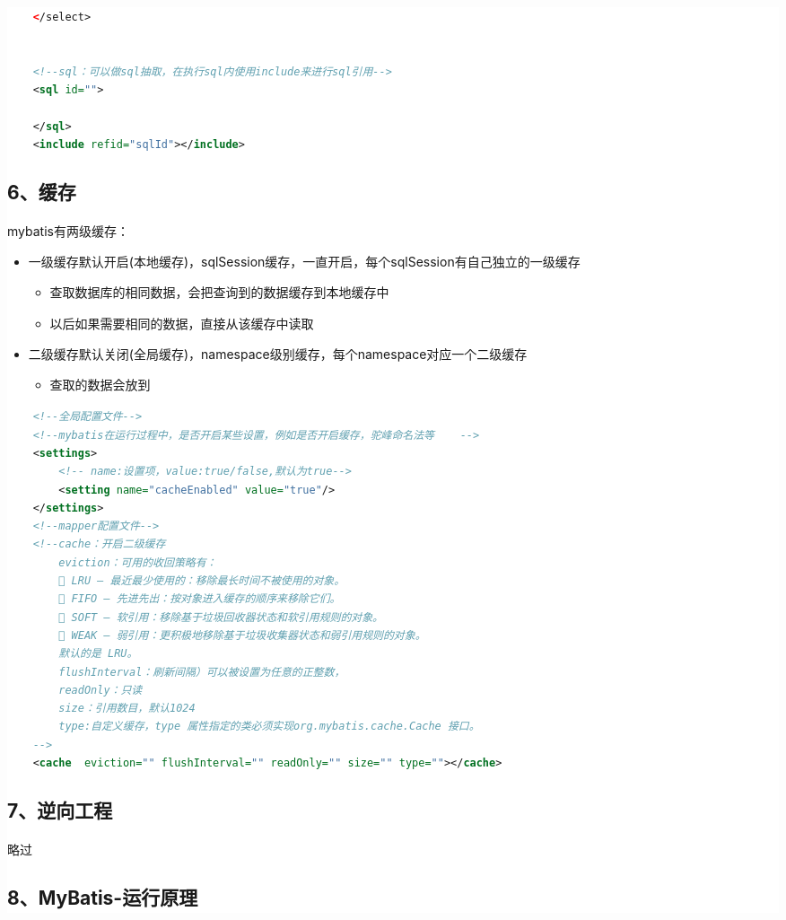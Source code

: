 ```xml
    </select>


    <!--sql：可以做sql抽取，在执行sql内使用include来进行sql引用-->
    <sql id="">
        
    </sql>
    <include refid="sqlId"></include>
```

## 6、缓存

mybatis有两级缓存：

- 一级缓存默认开启(本地缓存)，sqlSession缓存，一直开启，每个sqlSession有自己独立的一级缓存

  - 查取数据库的相同数据，会把查询到的数据缓存到本地缓存中

  - 以后如果需要相同的数据，直接从该缓存中读取

- 二级缓存默认关闭(全局缓存)，namespace级别缓存，每个namespace对应一个二级缓存

  - 查取的数据会放到

```xml
    <!--全局配置文件-->
	<!--mybatis在运行过程中，是否开启某些设置，例如是否开启缓存，驼峰命名法等    -->
    <settings>
        <!-- name:设置项，value:true/false,默认为true-->
        <setting name="cacheEnabled" value="true"/>
    </settings>
	<!--mapper配置文件-->
	<!--cache：开启二级缓存
        eviction：可用的收回策略有：
         LRU – 最近最少使用的：移除最长时间不被使用的对象。
         FIFO – 先进先出：按对象进入缓存的顺序来移除它们。
         SOFT – 软引用：移除基于垃圾回收器状态和软引用规则的对象。
         WEAK – 弱引用：更积极地移除基于垃圾收集器状态和弱引用规则的对象。
        默认的是 LRU。
        flushInterval：刷新间隔）可以被设置为任意的正整数，
        readOnly：只读
        size：引用数目，默认1024
		type:自定义缓存，type 属性指定的类必须实现org.mybatis.cache.Cache 接口。
    -->
    <cache  eviction="" flushInterval="" readOnly="" size="" type=""></cache>
```

## 7、逆向工程

略过

## 8、MyBatis-运行原理
